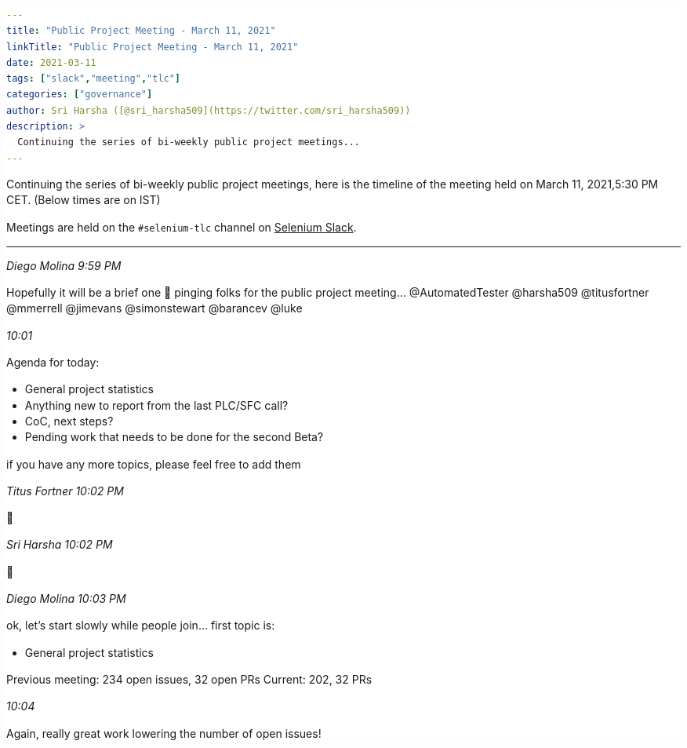 ```yaml
---
title: "Public Project Meeting - March 11, 2021"
linkTitle: "Public Project Meeting - March 11, 2021"
date: 2021-03-11
tags: ["slack","meeting","tlc"]
categories: ["governance"]
author: Sri Harsha ([@sri_harsha509](https://twitter.com/sri_harsha509))
description: >
  Continuing the series of bi-weekly public project meetings...
---
```


Continuing the series of bi-weekly public project meetings, here is the
timeline of the meeting held on March 11, 2021,5:30 PM CET. (Below times are on IST)

Meetings are held on the `#selenium-tlc` channel on [Selenium Slack](https://seleniumhq.slack.com/join/shared_invite/enQtODAwOTUzOTM5OTEwLTZjZjgzN2ExOTBmZGE0NjkwYzA2Nzc0MjczMGYwYjdiNGQ5YjI0ZjdjYjFhMjVlMjFkZWJmNDYyMmU1OTYyM2Y).

---   

_Diego Molina  9:59 PM_

Hopefully it will be a brief one :slightly_smiling_face:
pinging folks for the public project meeting…
@AutomatedTester @harsha509 @titusfortner @mmerrell @jimevans @simonstewart @barancev @luke

_10:01_

Agenda for today:
* General project statistics
* Anything new to report from the last PLC/SFC call?
* CoC, next steps?
* Pending work that needs to be done for the second Beta?

if you have any more topics, please feel free to add them

_Titus Fortner  10:02 PM_

:wave:

_Sri Harsha  10:02 PM_

:wave:

_Diego Molina  10:03 PM_

ok, let’s start slowly while people join…
first topic is:
* General project statistics

Previous meeting: 234 open issues, 32 open PRs
Current: 202, 32 PRs

_10:04_

Again, really great work lowering the number of open issues!
